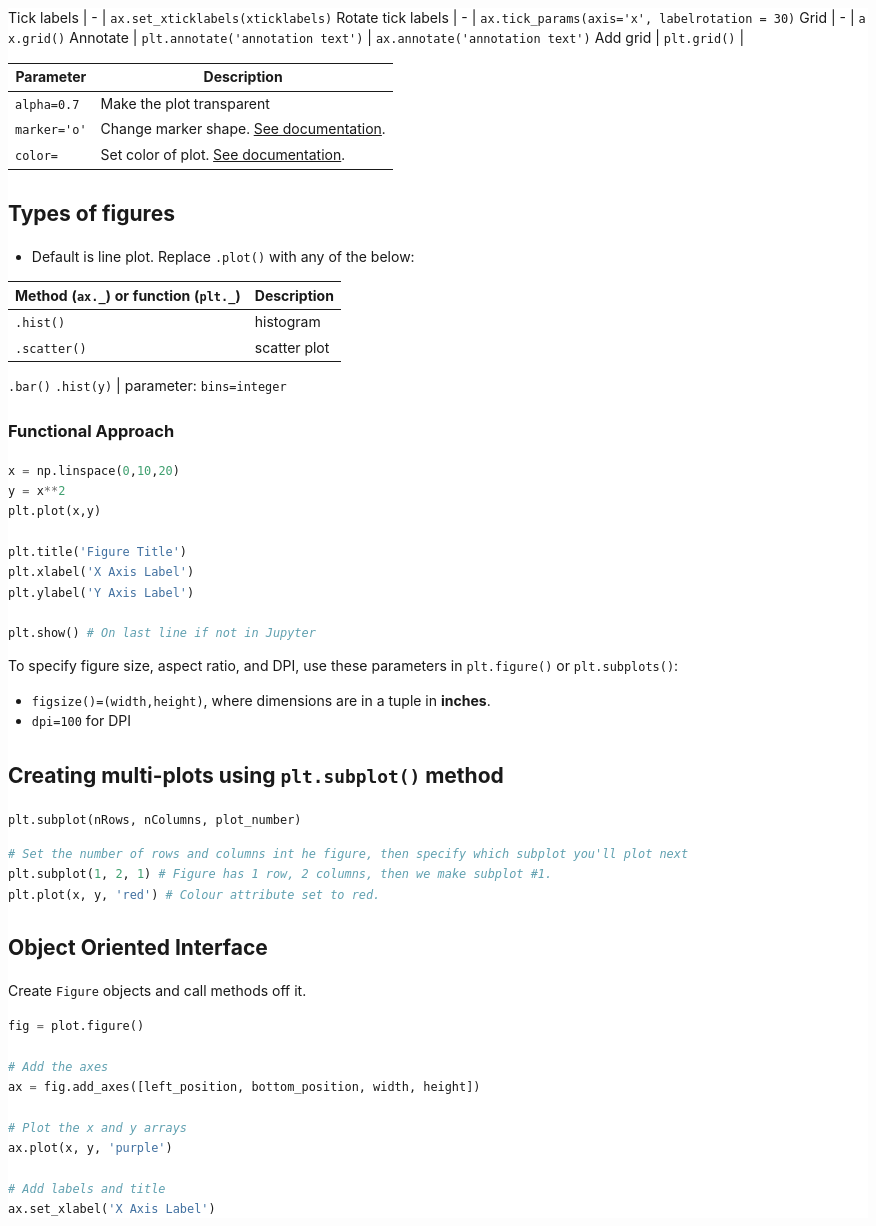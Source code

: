 Tick labels | - | `ax.set_xticklabels(xticklabels)`
Rotate tick labels | - | `ax.tick_params(axis='x', labelrotation = 30)`
Grid | - | `ax.grid()`
Annotate | `plt.annotate('annotation text')` | `ax.annotate('annotation text')`
Add grid | `plt.grid()` | 

Parameter | Description
--- | ---
`alpha=0.7` | Make the plot transparent
`marker='o'` | Change marker shape. [See documentation](https://matplotlib.org/stable/api/markers_api.html#module-matplotlib.markers).
`color=` | Set color of plot. [See documentation](https://matplotlib.org/stable/gallery/color/named_colors.html#sphx-glr-gallery-color-named-colors-py).

## Types of figures
* Default is line plot. Replace `.plot()` with any of the below:

Method (`ax._`) or function (`plt._`) | Description
--- | ---
`.hist()` | histogram
`.scatter()` | scatter plot
`.bar()`
`.hist(y)` | parameter: `bins=integer`

### Functional Approach

```python
x = np.linspace(0,10,20)
y = x**2
plt.plot(x,y)

plt.title('Figure Title')
plt.xlabel('X Axis Label')
plt.ylabel('Y Axis Label')

plt.show() # On last line if not in Jupyter
```
To specify figure size, aspect ratio, and DPI, use these parameters in `plt.figure()` or `plt.subplots()`:
* `figsize()=(width,height)`, where dimensions are in a tuple in **inches**.
* `dpi=100` for DPI

## Creating multi-plots using `plt.subplot()` method

`plt.subplot(nRows, nColumns, plot_number)`
```python
# Set the number of rows and columns int he figure, then specify which subplot you'll plot next
plt.subplot(1, 2, 1) # Figure has 1 row, 2 columns, then we make subplot #1.
plt.plot(x, y, 'red') # Colour attribute set to red.
```

## Object Oriented Interface
Create `Figure` objects and call methods off it.
```python
fig = plot.figure()

# Add the axes
ax = fig.add_axes([left_position, bottom_position, width, height])

# Plot the x and y arrays
ax.plot(x, y, 'purple')

# Add labels and title
ax.set_xlabel('X Axis Label')
```

[^1]: Shallow copy is not possible for immutable objects like integers or tuples.